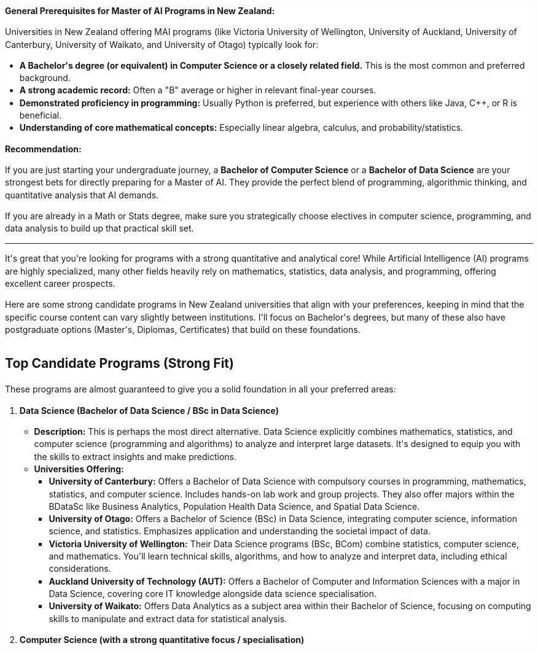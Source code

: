**General Prerequisites for Master of AI Programs in New Zealand:**

Universities in New Zealand offering MAI programs (like Victoria University of Wellington, University of Auckland, University of Canterbury, University of Waikato, and University of Otago) typically look for:

- **A Bachelor's degree (or equivalent) in Computer Science or a closely related field.** This is the most common and preferred background.
- **A strong academic record:** Often a "B" average or higher in relevant final-year courses.
- **Demonstrated proficiency in programming:** Usually Python is preferred, but experience with others like Java, C++, or R is beneficial.
- **Understanding of core mathematical concepts:** Especially linear algebra, calculus, and probability/statistics.

**Recommendation:**

If you are just starting your undergraduate journey, a **Bachelor of Computer Science** or a **Bachelor of Data Science** are your strongest bets for directly preparing for a Master of AI. They provide the perfect blend of programming, algorithmic thinking, and quantitative analysis that AI demands.

If you are already in a Math or Stats degree, make sure you strategically choose electives in computer science, programming, and data analysis to build up that practical skill set.

---

It's great that you're looking for programs with a strong quantitative and analytical core! While Artificial Intelligence (AI) programs are highly specialized, many other fields heavily rely on mathematics, statistics, data analysis, and programming, offering excellent career prospects.

Here are some strong candidate programs in New Zealand universities that align with your preferences, keeping in mind that the specific course content can vary slightly between institutions. I'll focus on Bachelor's degrees, but many of these also have postgraduate options (Master's, Diplomas, Certificates) that build on these foundations.

## Top Candidate Programs (Strong Fit)

These programs are almost guaranteed to give you a solid foundation in all your preferred areas:

1. **Data Science (Bachelor of Data Science / BSc in Data Science)**
    
    - **Description:** This is perhaps the most direct alternative. Data Science explicitly combines mathematics, statistics, and computer science (programming and algorithms) to analyze and interpret large datasets. It's designed to equip you with the skills to extract insights and make predictions.
    - **Universities Offering:**
        - **University of Canterbury:** Offers a Bachelor of Data Science with compulsory courses in programming, mathematics, statistics, and computer science. Includes hands-on lab work and group projects. They also offer majors within the BDataSc like Business Analytics, Population Health Data Science, and Spatial Data Science.
        - **University of Otago:** Offers a Bachelor of Science (BSc) in Data Science, integrating computer science, information science, and statistics. Emphasizes application and understanding the societal impact of data.
        - **Victoria University of Wellington:** Their Data Science programs (BSc, BCom) combine statistics, computer science, and mathematics. You'll learn technical skills, algorithms, and how to analyze and interpret data, including ethical considerations.
        - **Auckland University of Technology (AUT):** Offers a Bachelor of Computer and Information Sciences with a major in Data Science, covering core IT knowledge alongside data science specialisation.
        - **University of Waikato:** Offers Data Analytics as a subject area within their Bachelor of Science, focusing on computing skills to manipulate and extract data for statistical analysis.
2. **Computer Science (with a strong quantitative focus / specialisation)**
    